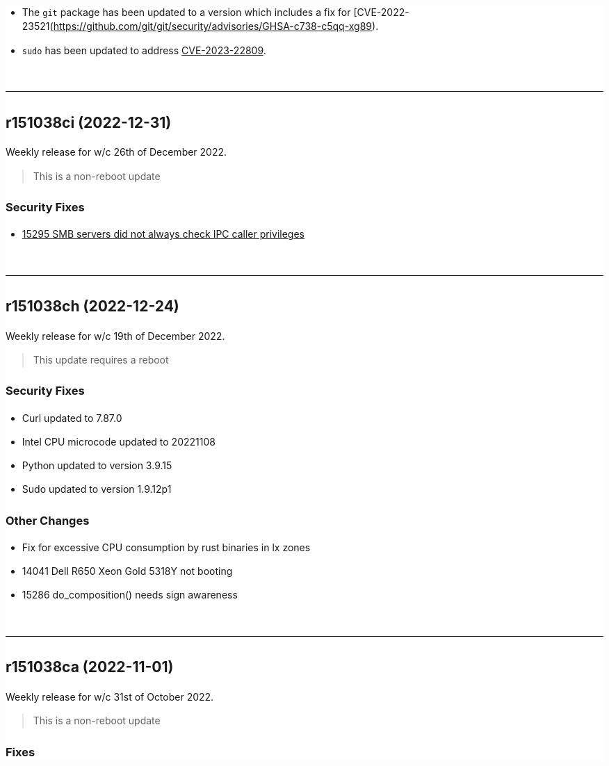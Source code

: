 * The `git` package has been updated to a version which includes a fix for
  [CVE-2022-23521(https://github.com/git/git/security/advisories/GHSA-c738-c5qq-xg89).

* `sudo` has been updated to address
  [CVE-2023-22809](https://www.sudo.ws/security/advisories/sudoedit_any/).

<br>

---

## r151038ci (2022-12-31)
Weekly release for w/c 26th of December 2022.
> This is a non-reboot update

### Security Fixes

* [15295 SMB servers did not always check IPC caller privileges](https://www.illumos.org/issues/15295)

<br>

---

## r151038ch (2022-12-24)
Weekly release for w/c 19th of December 2022.
> This update requires a reboot

### Security Fixes

* Curl updated to 7.87.0

* Intel CPU microcode updated to 20221108

* Python updated to version 3.9.15

* Sudo updated to version 1.9.12p1

### Other Changes

* Fix for excessive CPU consumption by rust binaries in lx zones

* 14041 Dell R650 Xeon Gold 5318Y not booting

* 15286 do_composition() needs sign awareness

<br>

---

## r151038ca (2022-11-01)
Weekly release for w/c 31st of October 2022.
> This is a non-reboot update

### Fixes
